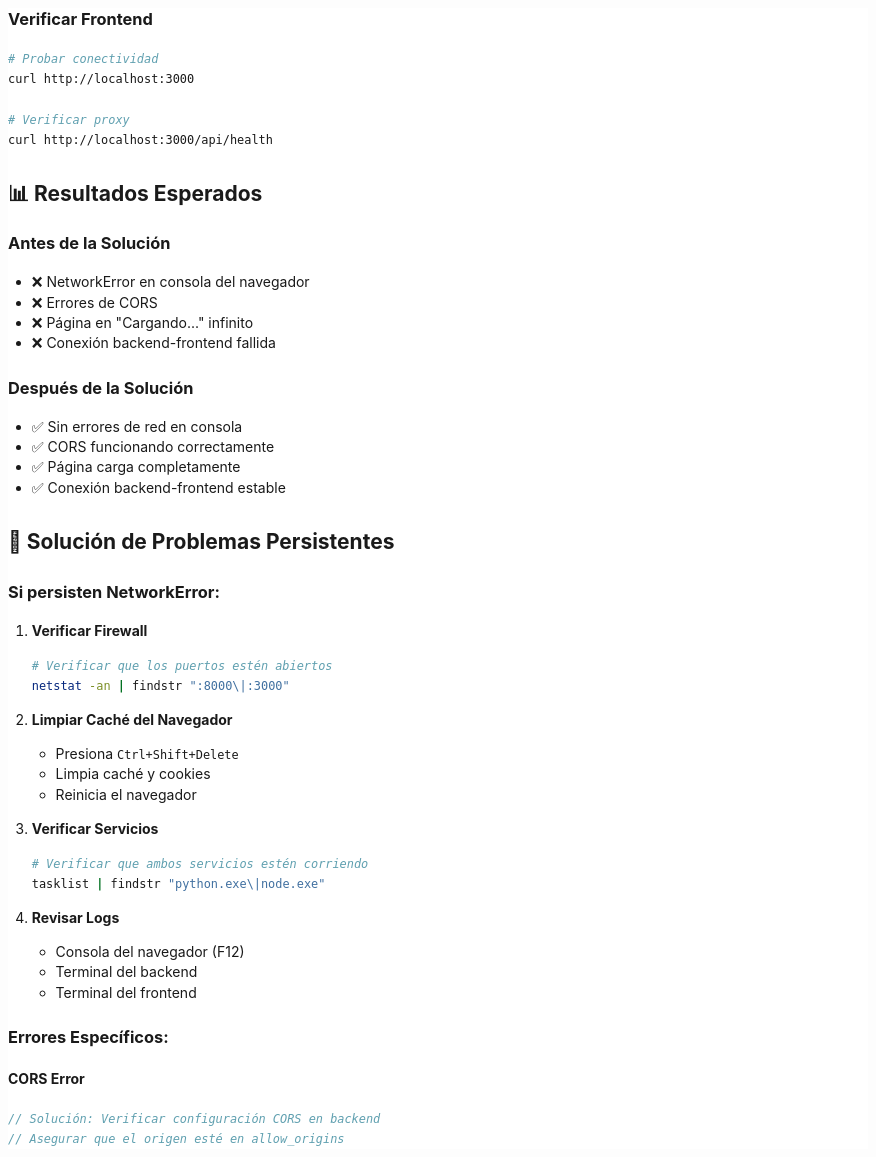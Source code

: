 ### **Verificar Frontend**
```bash
# Probar conectividad
curl http://localhost:3000

# Verificar proxy
curl http://localhost:3000/api/health
```

## 📊 **Resultados Esperados**

### **Antes de la Solución**
- ❌ NetworkError en consola del navegador
- ❌ Errores de CORS
- ❌ Página en "Cargando..." infinito
- ❌ Conexión backend-frontend fallida

### **Después de la Solución**
- ✅ Sin errores de red en consola
- ✅ CORS funcionando correctamente
- ✅ Página carga completamente
- ✅ Conexión backend-frontend estable

## 🚨 **Solución de Problemas Persistentes**

### **Si persisten NetworkError:**

1. **Verificar Firewall**
   ```bash
   # Verificar que los puertos estén abiertos
   netstat -an | findstr ":8000\|:3000"
   ```

2. **Limpiar Caché del Navegador**
   - Presiona `Ctrl+Shift+Delete`
   - Limpia caché y cookies
   - Reinicia el navegador

3. **Verificar Servicios**
   ```bash
   # Verificar que ambos servicios estén corriendo
   tasklist | findstr "python.exe\|node.exe"
   ```

4. **Revisar Logs**
   - Consola del navegador (F12)
   - Terminal del backend
   - Terminal del frontend

### **Errores Específicos:**

#### **CORS Error**
```javascript
// Solución: Verificar configuración CORS en backend
// Asegurar que el origen esté en allow_origins
```
